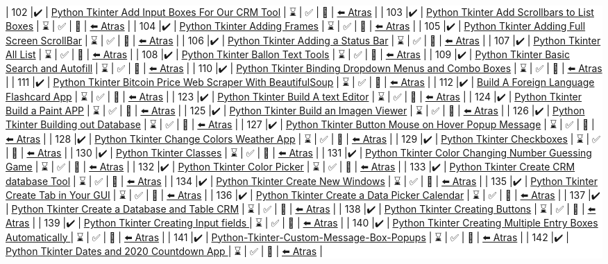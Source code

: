 |  102   |:heavy_check_mark: | [Python Tkinter Add Input Boxes For Our CRM Tool](#Python-Tkinter-Add-Input-Boxes-For-Our-CRM-Tool)  | :hourglass:     | ✅ | 💾 | [ ⬅️ Atras](https://github.com/BrianMarquez3) | 
|  103   |:heavy_check_mark: | [Python Tkinter Add Scrollbars to List Boxes](#Python-Tkinter-Add-Scrollbars-to-List-Boxes)  | :hourglass:     | ✅ | 💾 | [ ⬅️ Atras](https://github.com/BrianMarquez3) | 
|  104   |:heavy_check_mark: | [Python Tkinter Adding Frames](#Python-Tkinter-Adding-Frames)  | :hourglass:     | ✅ | 💾 | [ ⬅️ Atras](https://github.com/BrianMarquez3) | 
|  105   |:heavy_check_mark: | [Python Tkinter Adding Full Screen ScrollBar](#Python-Tkinter-Adding-Full-Screen-ScrollBar)  | :hourglass:     | ✅ | 💾 | [ ⬅️ Atras](https://github.com/BrianMarquez3) | 
|  106   |:heavy_check_mark: | [Python Tkinter Adding a Status Bar](#Python-Tkinter-Adding-a-Status-Bar)  | :hourglass:     | ✅ | 💾 | [ ⬅️ Atras](https://github.com/BrianMarquez3) | 
|  107   |:heavy_check_mark: | [Python Tkinter All List](#Python-Tkinter-All-List)  | :hourglass:     | ✅ | 💾 | [ ⬅️ Atras](https://github.com/BrianMarquez3) | 
|  108   |:heavy_check_mark: | [Python Tkinter Ballon Text Tools](#Python-Tkinter-Ballon-Text-Tools)  | :hourglass:     | ✅ | 💾 | [ ⬅️ Atras](https://github.com/BrianMarquez3) | 
|  109   |:heavy_check_mark: | [Python Tkinter Basic Search and Autofill](#Python-Tkinter-Basic-Search-and-Autofills)  | :hourglass:     | ✅ | 💾 | [ ⬅️ Atras](https://github.com/BrianMarquez3) | 
|  110   |:heavy_check_mark: | [Python Tkinter Binding Dropdown Menus and Combo Boxes](#Python-Tkinter-Binding-Dropdown-Menus-and-Combo-Boxes)  | :hourglass:     | ✅ | 💾 | [ ⬅️ Atras](https://github.com/BrianMarquez3) | 
|  111   |:heavy_check_mark: | [Python Tkinter Bitcoin Price Web Scraper With BeautifulSoup](#Python-Tkinter-Bitcoin-Price-Web-Scraper-With-BeautifulSoup)  | :hourglass:     | ✅ | 💾 | [ ⬅️ Atras](https://github.com/BrianMarquez3) | 
|  112   |:heavy_check_mark: | [Build A Foreign Language Flashcard App](#Build-A-Foreign-Language-Flashcard-App)  | :hourglass:     | ✅ | 💾 | [ ⬅️ Atras](https://github.com/BrianMarquez3) | 
|  123   |:heavy_check_mark: | [Python Tkinter Build A text Editor](#Python-Tkinter-Build-A-text-Editor)  | :hourglass:     | ✅ | 💾 | [ ⬅️ Atras](https://github.com/BrianMarquez3) | 
|  124   |:heavy_check_mark: | [Python Tkinter Build a Paint APP](#Python-Tkinter-Build-a-Paint-APP)  | :hourglass:     | ✅ | 💾 | [ ⬅️ Atras](https://github.com/BrianMarquez3) | 
|  125   |:heavy_check_mark: | [Python Tkinter Build an Imagen Viewer](#Python-Tkinter-Build-an-Imagen-Viewer)  | :hourglass:     | ✅ | 💾 | [ ⬅️ Atras](https://github.com/BrianMarquez3) | 
|  126   |:heavy_check_mark: | [Python Tkinter Building out Database](#Python-Tkinter-Building-out-Database)  | :hourglass:     | ✅ | 💾 | [ ⬅️ Atras](https://github.com/BrianMarquez3) | 
|  127   |:heavy_check_mark: | [Python Tkinter Button Mouse on Hover Popup Message](#Python-Tkinter-Button-Mouse-on-Hover-Popup-Message)  | :hourglass:     | ✅ | 💾 | [ ⬅️ Atras](https://github.com/BrianMarquez3) | 
|  128   |:heavy_check_mark: | [Python Tkinter Change Colors Weather App](#Python-Tkinter-Change-Colors-Weather-App)  | :hourglass:     | ✅ | 💾 | [ ⬅️ Atras](https://github.com/BrianMarquez3) | 
|  129   |:heavy_check_mark: | [Python Tkinter Checkboxes](#Python-Tkinter-Checkboxes)  | :hourglass:     | ✅ | 💾 | [ ⬅️ Atras](https://github.com/BrianMarquez3) | 
|  130   |:heavy_check_mark: | [Python Tkinter Classes](#Python-Tkinter-Classes)  | :hourglass:     | ✅ | 💾 | [ ⬅️ Atras](https://github.com/BrianMarquez3) |
|  131   |:heavy_check_mark: | [Python Tkinter Color Changing Number Guessing Game](#Python-Tkinter-Color-Changing-Number-Guessing-Game)  | :hourglass:     | ✅ | 💾 | [ ⬅️ Atras](https://github.com/BrianMarquez3) |
|  132   |:heavy_check_mark: | [Python Tkinter Color Picker](#Python-Tkinter-Color-Picker)  | :hourglass:     | ✅ | 💾 | [ ⬅️ Atras](https://github.com/BrianMarquez3) |
|  133   |:heavy_check_mark: | [Python Tkinter Create CRM database Tool](#Python-Tkinter-Create-CRM-database-Tool)  | :hourglass:     | ✅ | 💾 | [ ⬅️ Atras](https://github.com/BrianMarquez3) |
|  134   |:heavy_check_mark: | [Python Tkinter Create New Windows](#Python-Tkinter-Create-New-Windows)  | :hourglass:     | ✅ | 💾 | [ ⬅️ Atras](https://github.com/BrianMarquez3) |
|  135   |:heavy_check_mark: | [Python Tkinter Create Tab in Your GUI](#Python-Tkinter-Create-Tab-in-Your-GUI)  | :hourglass:     | ✅ | 💾 | [ ⬅️ Atras](https://github.com/BrianMarquez3) |
|  136   |:heavy_check_mark: | [Python Tkinter Create a Data Picker Calendar](#Python-Tkinter-Create-a-Data-Picker-Calendar)  | :hourglass:     | ✅ | 💾 | [ ⬅️ Atras](https://github.com/BrianMarquez3) |
|  137   |:heavy_check_mark: | [Python Tkinter Create a Database and Table CRM](#Python-Tkinter-Create-a-Database-and-Table-CRM)  | :hourglass:     | ✅ | 💾 | [ ⬅️ Atras](https://github.com/BrianMarquez3) |
|  138   |:heavy_check_mark: | [Python Tkinter Creating Buttons](#Python-Tkinter-Creating-Buttons)  | :hourglass:     | ✅ | 💾 | [ ⬅️ Atras](https://github.com/BrianMarquez3) |
|  139   |:heavy_check_mark: | [Python Tkinter Creating Input fields ](#Python-Tkinter-Creating-Input-fields )  | :hourglass:     | ✅ | 💾 | [ ⬅️ Atras](https://github.com/BrianMarquez3) |
|  140   |:heavy_check_mark: | [Python Tkinter Creating Multiple Entry Boxes Automatically ](#Python-Tkinter-Creating-Multiple-Entry-Boxes-Automatically )  | :hourglass:     | ✅ | 💾 | [ ⬅️ Atras](https://github.com/BrianMarquez3) |
|  141   |:heavy_check_mark: | [Python-Tkinter-Custom-Message-Box-Popups](#Python-Tkinter-Custom-Message-Box-Popups )  | :hourglass:     | ✅ | 💾 | [ ⬅️ Atras](https://github.com/BrianMarquez3) |
|  142   |:heavy_check_mark: | [Python Tkinter Dates and 2020 Countdown App ](#Python-Tkinter-Dates-and-2020-Countdown-App )  | :hourglass:     | ✅ | 💾 | [ ⬅️ Atras](https://github.com/BrianMarquez3) |